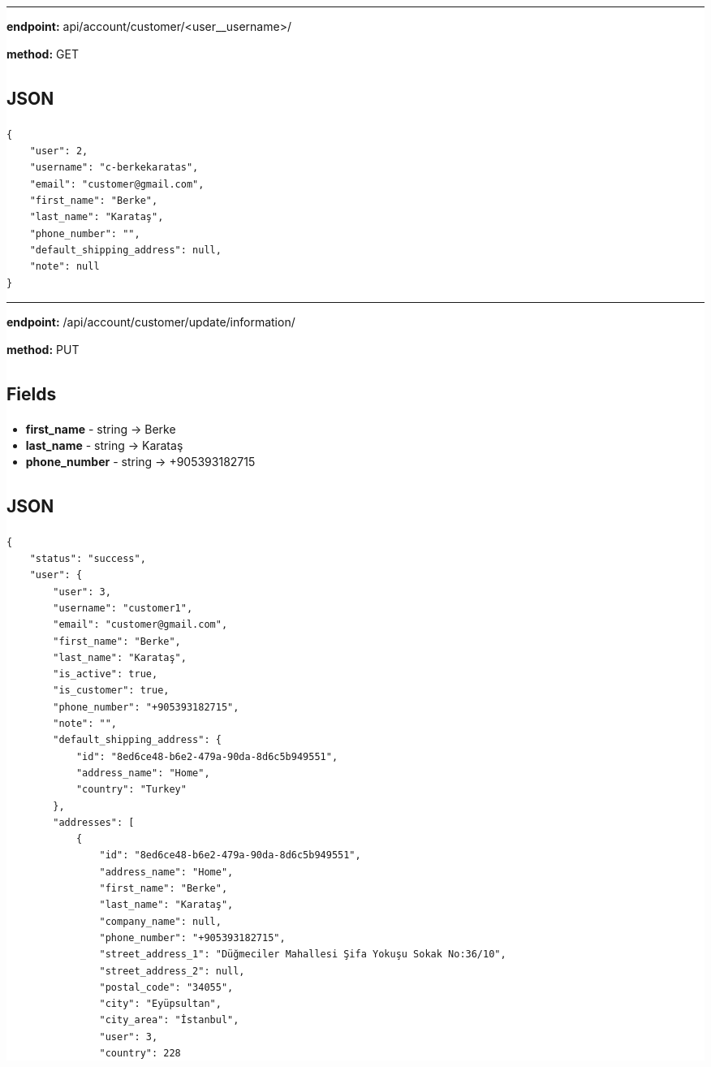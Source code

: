 ***
**endpoint:** api/account/customer/<user__username>/

**method:** GET

## JSON
```
{
    "user": 2,
    "username": "c-berkekaratas",
    "email": "customer@gmail.com",
    "first_name": "Berke",
    "last_name": "Karataş",
    "phone_number": "",
    "default_shipping_address": null,
    "note": null
}
```

***
**endpoint:** /api/account/customer/update/information/

**method:** PUT

## Fields
- **first_name** - string -> Berke
- **last_name** - string -> Karataş
- **phone_number** - string -> +905393182715

## JSON
```
{
    "status": "success",
    "user": {
        "user": 3,
        "username": "customer1",
        "email": "customer@gmail.com",
        "first_name": "Berke",
        "last_name": "Karataş",
        "is_active": true,
        "is_customer": true,
        "phone_number": "+905393182715",
        "note": "",
        "default_shipping_address": {
            "id": "8ed6ce48-b6e2-479a-90da-8d6c5b949551",
            "address_name": "Home",
            "country": "Turkey"
        },
        "addresses": [
            {
                "id": "8ed6ce48-b6e2-479a-90da-8d6c5b949551",
                "address_name": "Home",
                "first_name": "Berke",
                "last_name": "Karataş",
                "company_name": null,
                "phone_number": "+905393182715",
                "street_address_1": "Düğmeciler Mahallesi Şifa Yokuşu Sokak No:36/10",
                "street_address_2": null,
                "postal_code": "34055",
                "city": "Eyüpsultan",
                "city_area": "İstanbul",
                "user": 3,
                "country": 228
```